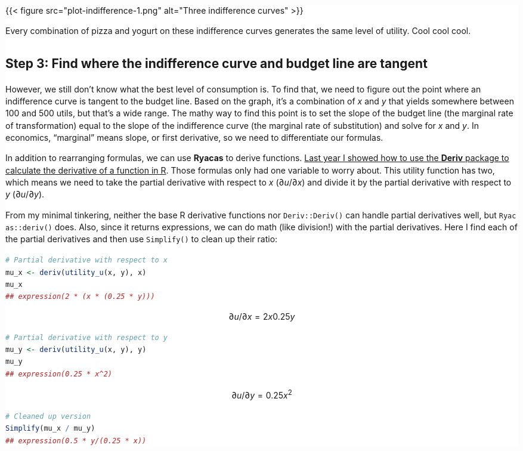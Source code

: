 {{< figure src="plot-indifference-1.png" alt="Three indifference curves" >}}

Every combination of pizza and yogurt on these indifference curves generates the same level of utility. Cool cool cool.

## Step 3: Find where the indifference curve and budget line are tangent

However, we still don’t know what the best level of consumption is. To find that, we need to figure out the point where an indifference curve is tangent to the budget line. Based on the graph, it’s a combination of $x$ and $y$ that yields somewhere between 100 and 500 utils, but that’s a wide range. The mathy way to find this point is to set the slope of the budget line (the marginal rate of transformation) equal to the slope of the indifference curve (the marginal rate of substitution) and solve for $x$ and $y$. In economics, “marginal” means slope, or first derivative, so we need to differentiate our formulas.

In addition to rearranging formulas, we can use **Ryacas** to derive functions. [Last year I showed how to use the **Deriv** package to calculate the derivative of a function in R](https://www.andrewheiss.com/blog/2018/02/15/derivatives-r-fun/). Those formulas only had one variable to worry about. This utility function has two, which means we need to take the partial derivative with respect to $x$ ($\partial u / \partial x$) and divide it by the partial derivative with respect to $y$ ($\partial u / \partial y$).

From my minimal tinkering, neither the base R derivative functions nor `Deriv::Deriv()` can handle partial derivatives well, but `Ryacas::deriv()` does. Also, since it returns expressions, we can do math (like division!) with the partial derivatives. Here I find each of the partial derivatives and then use `Simplify()` to clean up their ratio:

``` r
# Partial derivative with respect to x
mu_x <- deriv(utility_u(x, y), x)
mu_x
## expression(2 * (x * (0.25 * y)))
```

$$
\partial u / \partial x = 2 x 0.25 y
$$

``` r
# Partial derivative with respect to y
mu_y <- deriv(utility_u(x, y), y)
mu_y
## expression(0.25 * x^2)
```

$$
\partial u / \partial y = 0.25 x ^{2}
$$

``` r
# Cleaned up version
Simplify(mu_x / mu_y)
## expression(0.5 * y/(0.25 * x))
```
